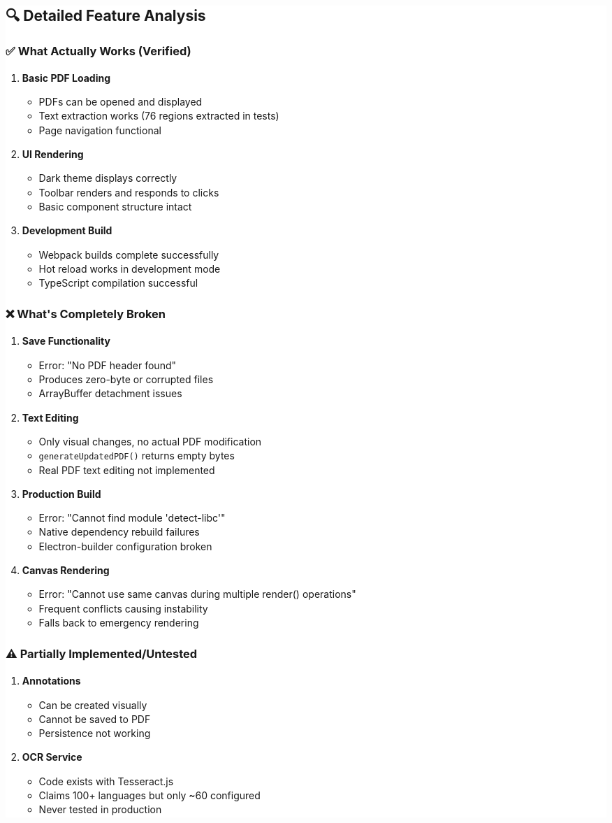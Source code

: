 
## 🔍 Detailed Feature Analysis

### ✅ What Actually Works (Verified)

1. **Basic PDF Loading**
   - PDFs can be opened and displayed
   - Text extraction works (76 regions extracted in tests)
   - Page navigation functional

2. **UI Rendering**
   - Dark theme displays correctly
   - Toolbar renders and responds to clicks
   - Basic component structure intact

3. **Development Build**
   - Webpack builds complete successfully
   - Hot reload works in development mode
   - TypeScript compilation successful

### ❌ What's Completely Broken

1. **Save Functionality**
   - Error: "No PDF header found"
   - Produces zero-byte or corrupted files
   - ArrayBuffer detachment issues

2. **Text Editing**
   - Only visual changes, no actual PDF modification
   - `generateUpdatedPDF()` returns empty bytes
   - Real PDF text editing not implemented

3. **Production Build**
   - Error: "Cannot find module 'detect-libc'"
   - Native dependency rebuild failures
   - Electron-builder configuration broken

4. **Canvas Rendering**
   - Error: "Cannot use same canvas during multiple render() operations"
   - Frequent conflicts causing instability
   - Falls back to emergency rendering

### ⚠️ Partially Implemented/Untested

1. **Annotations**
   - Can be created visually
   - Cannot be saved to PDF
   - Persistence not working

2. **OCR Service**
   - Code exists with Tesseract.js
   - Claims 100+ languages but only ~60 configured
   - Never tested in production
